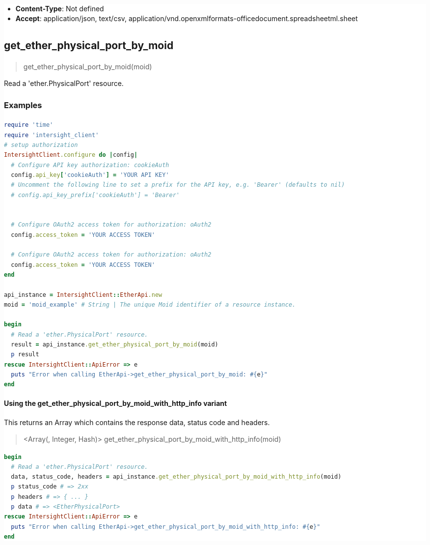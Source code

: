 - **Content-Type**: Not defined
- **Accept**: application/json, text/csv, application/vnd.openxmlformats-officedocument.spreadsheetml.sheet


## get_ether_physical_port_by_moid

> <EtherPhysicalPort> get_ether_physical_port_by_moid(moid)

Read a 'ether.PhysicalPort' resource.

### Examples

```ruby
require 'time'
require 'intersight_client'
# setup authorization
IntersightClient.configure do |config|
  # Configure API key authorization: cookieAuth
  config.api_key['cookieAuth'] = 'YOUR API KEY'
  # Uncomment the following line to set a prefix for the API key, e.g. 'Bearer' (defaults to nil)
  # config.api_key_prefix['cookieAuth'] = 'Bearer'


  # Configure OAuth2 access token for authorization: oAuth2
  config.access_token = 'YOUR ACCESS TOKEN'

  # Configure OAuth2 access token for authorization: oAuth2
  config.access_token = 'YOUR ACCESS TOKEN'
end

api_instance = IntersightClient::EtherApi.new
moid = 'moid_example' # String | The unique Moid identifier of a resource instance.

begin
  # Read a 'ether.PhysicalPort' resource.
  result = api_instance.get_ether_physical_port_by_moid(moid)
  p result
rescue IntersightClient::ApiError => e
  puts "Error when calling EtherApi->get_ether_physical_port_by_moid: #{e}"
end
```

#### Using the get_ether_physical_port_by_moid_with_http_info variant

This returns an Array which contains the response data, status code and headers.

> <Array(<EtherPhysicalPort>, Integer, Hash)> get_ether_physical_port_by_moid_with_http_info(moid)

```ruby
begin
  # Read a 'ether.PhysicalPort' resource.
  data, status_code, headers = api_instance.get_ether_physical_port_by_moid_with_http_info(moid)
  p status_code # => 2xx
  p headers # => { ... }
  p data # => <EtherPhysicalPort>
rescue IntersightClient::ApiError => e
  puts "Error when calling EtherApi->get_ether_physical_port_by_moid_with_http_info: #{e}"
end
```
